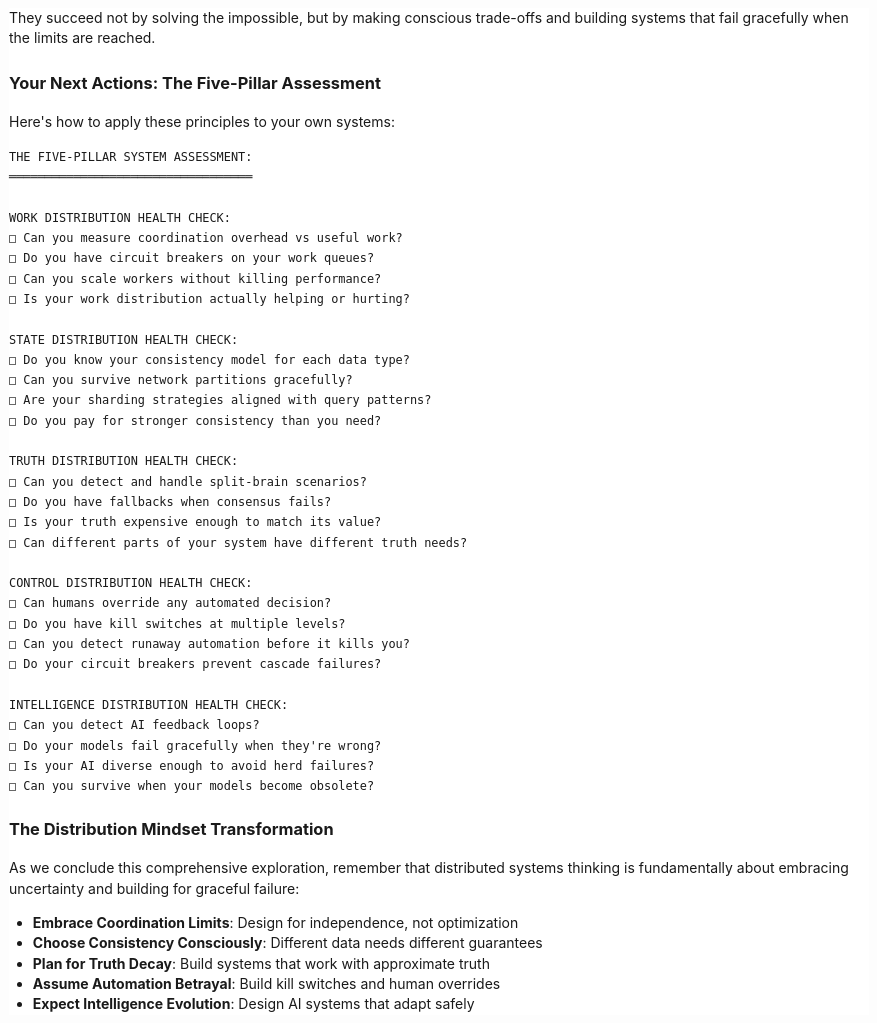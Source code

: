 They succeed not by solving the impossible, but by making conscious trade-offs and building systems that fail gracefully when the limits are reached.

### Your Next Actions: The Five-Pillar Assessment

Here's how to apply these principles to your own systems:

```
THE FIVE-PILLAR SYSTEM ASSESSMENT:
══════════════════════════════════

WORK DISTRIBUTION HEALTH CHECK:
□ Can you measure coordination overhead vs useful work?
□ Do you have circuit breakers on your work queues?
□ Can you scale workers without killing performance?
□ Is your work distribution actually helping or hurting?

STATE DISTRIBUTION HEALTH CHECK:
□ Do you know your consistency model for each data type?
□ Can you survive network partitions gracefully?
□ Are your sharding strategies aligned with query patterns?
□ Do you pay for stronger consistency than you need?

TRUTH DISTRIBUTION HEALTH CHECK:
□ Can you detect and handle split-brain scenarios?
□ Do you have fallbacks when consensus fails?
□ Is your truth expensive enough to match its value?
□ Can different parts of your system have different truth needs?

CONTROL DISTRIBUTION HEALTH CHECK:  
□ Can humans override any automated decision?
□ Do you have kill switches at multiple levels?
□ Can you detect runaway automation before it kills you?
□ Do your circuit breakers prevent cascade failures?

INTELLIGENCE DISTRIBUTION HEALTH CHECK:
□ Can you detect AI feedback loops?
□ Do your models fail gracefully when they're wrong?
□ Is your AI diverse enough to avoid herd failures?
□ Can you survive when your models become obsolete?
```

### The Distribution Mindset Transformation

As we conclude this comprehensive exploration, remember that distributed systems thinking is fundamentally about embracing uncertainty and building for graceful failure:

- **Embrace Coordination Limits**: Design for independence, not optimization
- **Choose Consistency Consciously**: Different data needs different guarantees  
- **Plan for Truth Decay**: Build systems that work with approximate truth
- **Assume Automation Betrayal**: Build kill switches and human overrides
- **Expect Intelligence Evolution**: Design AI systems that adapt safely
